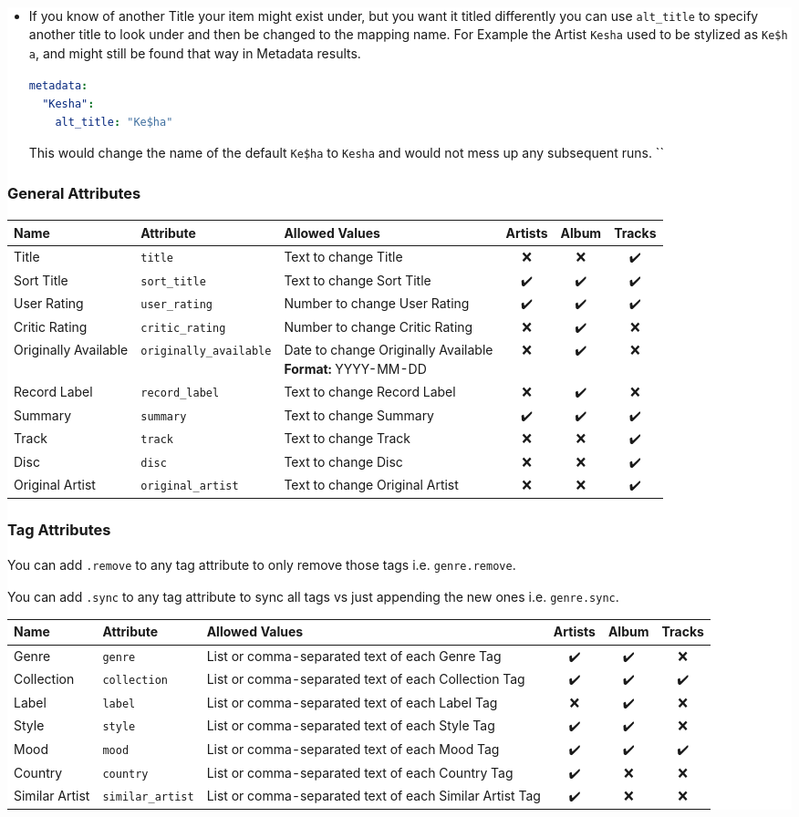 * If you know of another Title your item might exist under, but you want it titled differently you can use `alt_title` to specify another title to look under and then be changed to the mapping name. For Example the Artist `Kesha` used to be stylized as `Ke$ha`, and might still be found that way in Metadata results.
    ```yaml
    metadata:
      "Kesha":
        alt_title: "Ke$ha"
    ```
    This would change the name of the default `Ke$ha` to `Kesha` and would not mess up any subsequent runs.
``
### General Attributes

| Name                 | Attribute              | Allowed Values                                                |      Artists       |       Album        |       Tracks       |
|:---------------------|:-----------------------|:--------------------------------------------------------------|:------------------:|:------------------:|:------------------:|
| Title                | `title`                | Text to change Title                                          |        :x:         |        :x:         | :heavy_check_mark: |
| Sort Title           | `sort_title`           | Text to change Sort Title                                     | :heavy_check_mark: | :heavy_check_mark: | :heavy_check_mark: |
| User Rating          | `user_rating`          | Number to change User Rating                                  | :heavy_check_mark: | :heavy_check_mark: | :heavy_check_mark: |
| Critic Rating        | `critic_rating`        | Number to change Critic Rating                                |        :x:         | :heavy_check_mark: |        :x:         |
| Originally Available | `originally_available` | Date to change Originally Available<br>**Format:** YYYY-MM-DD |        :x:         | :heavy_check_mark: |        :x:         |
| Record Label         | `record_label`         | Text to change Record Label                                   |        :x:         | :heavy_check_mark: |        :x:         |
| Summary              | `summary`              | Text to change Summary                                        | :heavy_check_mark: | :heavy_check_mark: | :heavy_check_mark: |
| Track                | `track`                | Text to change Track                                          |        :x:         |        :x:         | :heavy_check_mark: |
| Disc                 | `disc`                 | Text to change Disc                                           |        :x:         |        :x:         | :heavy_check_mark: |
| Original Artist      | `original_artist`      | Text to change Original Artist                                |        :x:         |        :x:         | :heavy_check_mark: |

### Tag Attributes

You can add `.remove` to any tag attribute to only remove those tags i.e. `genre.remove`. 

You can add `.sync` to any tag attribute to sync all tags vs just appending the new ones i.e. `genre.sync`.

| Name           | Attribute        | Allowed Values                                          |      Artists       |       Album        |       Tracks       |
|:---------------|:-----------------|:--------------------------------------------------------|:------------------:|:------------------:|:------------------:|
| Genre          | `genre`          | List or comma-separated text of each Genre Tag          | :heavy_check_mark: | :heavy_check_mark: |        :x:         |
| Collection     | `collection`     | List or comma-separated text of each Collection Tag     | :heavy_check_mark: | :heavy_check_mark: | :heavy_check_mark: |
| Label          | `label`          | List or comma-separated text of each Label Tag          |        :x:         | :heavy_check_mark: |        :x:         |
| Style          | `style`          | List or comma-separated text of each Style Tag          | :heavy_check_mark: | :heavy_check_mark: |        :x:         |
| Mood           | `mood`           | List or comma-separated text of each Mood Tag           | :heavy_check_mark: | :heavy_check_mark: | :heavy_check_mark: |
| Country        | `country`        | List or comma-separated text of each Country Tag        | :heavy_check_mark: |        :x:         |        :x:         |
| Similar Artist | `similar_artist` | List or comma-separated text of each Similar Artist Tag | :heavy_check_mark: |        :x:         |        :x:         |

